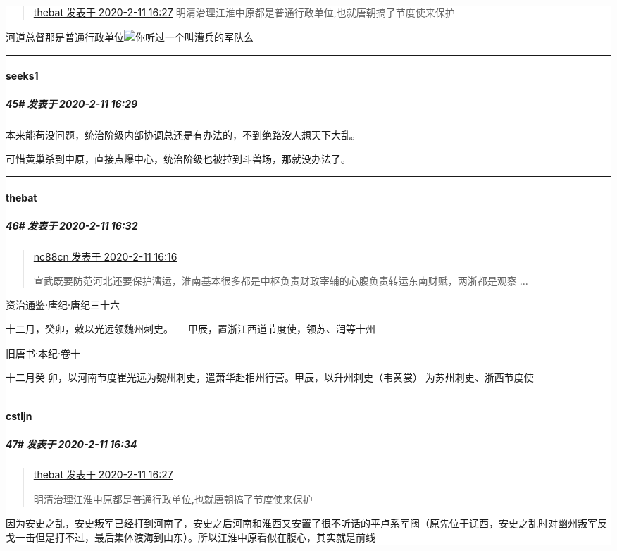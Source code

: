 <blockquote><a href="httphttps://bbs.saraba1st.com/2b/forum.php?mod=redirect&amp;goto=findpost&amp;pid=46389108&amp;ptid=1913286" target="_blank">thebat 发表于 2020-2-11 16:27</a>
明清治理江淮中原都是普通行政单位,也就唐朝搞了节度使来保护</blockquote>
河道总督那是普通行政单位<img src="https://static.saraba1st.com/image/smiley/face2017/067.png" referrerpolicy="no-referrer">你听过一个叫漕兵的军队么







-----

####  seeks1  
##### 45#       发表于 2020-2-11 16:29




本来能苟没问题，统治阶级内部协调总还是有办法的，不到绝路没人想天下大乱。

可惜黄巢杀到中原，直接点爆中心，统治阶级也被拉到斗兽场，那就没办法了。







-----

####  thebat  
##### 46#       发表于 2020-2-11 16:32



<blockquote><a href="httphttps://bbs.saraba1st.com/2b/forum.php?mod=redirect&amp;goto=findpost&amp;pid=46389032&amp;ptid=1913286" target="_blank">nc88cn 发表于 2020-2-11 16:16</a>

宣武既要防范河北还要保护漕运，淮南基本很多都是中枢负责财政宰辅的心腹负责转运东南财赋，两浙都是观察 ...</blockquote>
资治通鉴·唐纪·唐纪三十六

十二月，癸卯，敕以光远领魏州刺史。　　甲辰，置浙江西道节度使，领苏、润等十州

旧唐书·本纪·卷十

十二月癸 卯，以河南节度崔光远为魏州刺史，遣萧华赴相州行营。甲辰，以升州刺史（韦黄裳） 为苏州刺史、浙西节度使







-----

####  cstljn  
##### 47#       发表于 2020-2-11 16:34



<blockquote><a href="httphttps://bbs.saraba1st.com/2b/forum.php?mod=redirect&amp;goto=findpost&amp;pid=46389108&amp;ptid=1913286" target="_blank">thebat 发表于 2020-2-11 16:27</a>

明清治理江淮中原都是普通行政单位,也就唐朝搞了节度使来保护</blockquote>
因为安史之乱，安史叛军已经打到河南了，安史之后河南和淮西又安置了很不听话的平卢系军阀（原先位于辽西，安史之乱时对幽州叛军反戈一击但是打不过，最后集体渡海到山东）。所以江淮中原看似在腹心，其实就是前线
